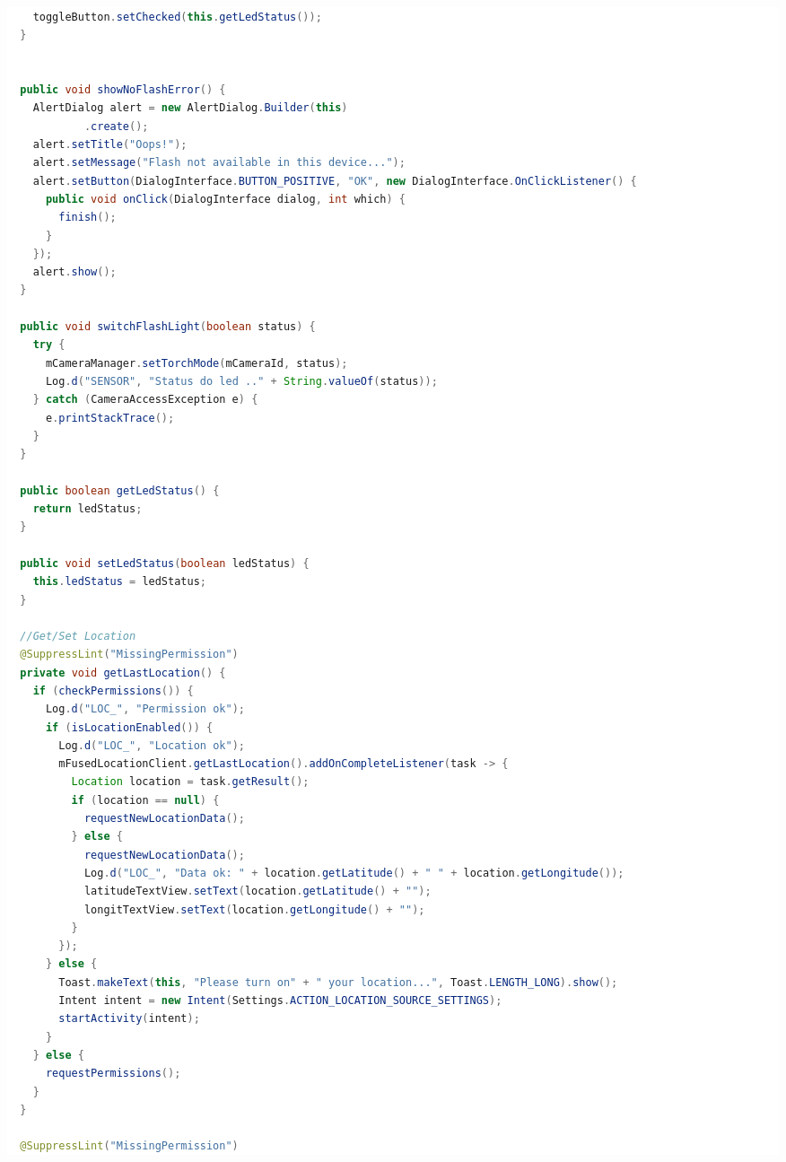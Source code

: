 ```java
    toggleButton.setChecked(this.getLedStatus());
  }


  public void showNoFlashError() {
    AlertDialog alert = new AlertDialog.Builder(this)
            .create();
    alert.setTitle("Oops!");
    alert.setMessage("Flash not available in this device...");
    alert.setButton(DialogInterface.BUTTON_POSITIVE, "OK", new DialogInterface.OnClickListener() {
      public void onClick(DialogInterface dialog, int which) {
        finish();
      }
    });
    alert.show();
  }

  public void switchFlashLight(boolean status) {
    try {
      mCameraManager.setTorchMode(mCameraId, status);
      Log.d("SENSOR", "Status do led .." + String.valueOf(status));
    } catch (CameraAccessException e) {
      e.printStackTrace();
    }
  }

  public boolean getLedStatus() {
    return ledStatus;
  }

  public void setLedStatus(boolean ledStatus) {
    this.ledStatus = ledStatus;
  }

  //Get/Set Location
  @SuppressLint("MissingPermission")
  private void getLastLocation() {
    if (checkPermissions()) {
      Log.d("LOC_", "Permission ok");
      if (isLocationEnabled()) {
        Log.d("LOC_", "Location ok");
        mFusedLocationClient.getLastLocation().addOnCompleteListener(task -> {
          Location location = task.getResult();
          if (location == null) {
            requestNewLocationData();
          } else {
            requestNewLocationData();
            Log.d("LOC_", "Data ok: " + location.getLatitude() + " " + location.getLongitude());
            latitudeTextView.setText(location.getLatitude() + "");
            longitTextView.setText(location.getLongitude() + "");
          }
        });
      } else {
        Toast.makeText(this, "Please turn on" + " your location...", Toast.LENGTH_LONG).show();
        Intent intent = new Intent(Settings.ACTION_LOCATION_SOURCE_SETTINGS);
        startActivity(intent);
      }
    } else {
      requestPermissions();
    }
  }

  @SuppressLint("MissingPermission")
```